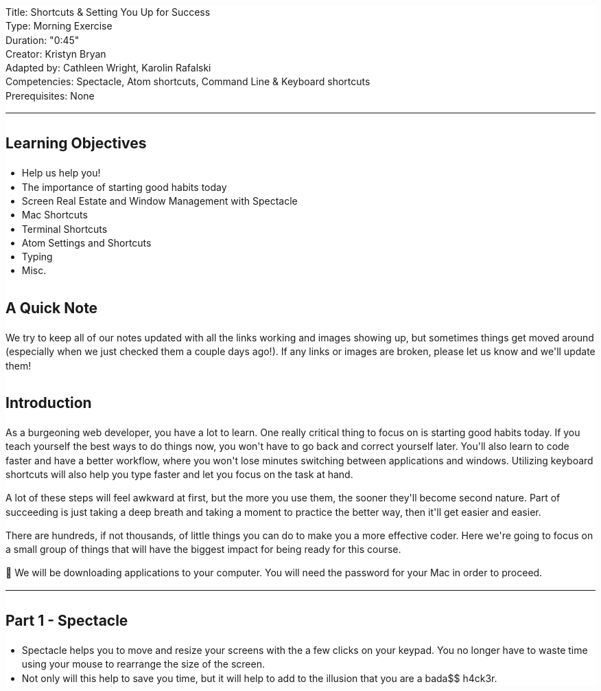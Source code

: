 Title: Shortcuts & Setting You Up for Success <br>
Type: Morning Exercise<br>
Duration: "0:45"<br>
Creator: Kristyn Bryan<br>
Adapted by: Cathleen Wright, Karolin Rafalski<br>
Competencies: Spectacle, Atom shortcuts, Command Line & Keyboard shortcuts <br>
Prerequisites: None<br>



<hr>

## Learning Objectives
- Help us help you!
- The importance of starting good habits today
- Screen Real Estate and Window Management with Spectacle
- Mac Shortcuts
- Terminal Shortcuts
- Atom Settings and Shortcuts
- Typing
- Misc.

## A Quick Note
We try to keep all of our notes updated with all the links working and images showing up, but sometimes things get moved around (especially when we just checked them a couple days ago!). If any links or images are broken, please let us know and we'll update them!

## Introduction

As a burgeoning web developer, you have a lot to learn. One really critical thing to focus on is starting good habits today. If you teach yourself the best ways to do things now, you won't have to go back and correct yourself later.  You'll also learn to code faster and have a better workflow, where you won't lose minutes switching between applications and windows. Utilizing keyboard shortcuts will also help you type faster and let you focus on the task at hand.

A lot of these steps will feel awkward at first, but the more you use them, the sooner they'll become second nature.  Part of succeeding is just taking a deep breath and taking a moment to practice the better way, then it'll get easier and easier.

There are hundreds, if not thousands, of little things you can do to make you a more effective coder. Here we're going to focus on a small group of things that will have the biggest impact for being ready for this course.

:closed_lock_with_key: We will be downloading applications to your computer.  You will need the password for your Mac in order to proceed.

<hr>

## Part 1 - Spectacle
- Spectacle helps you to move and resize your screens with the a few clicks on your keypad. You no longer have to waste time using your mouse to rearrange the size of the screen.
- Not only will this help to save you time, but it will help to add to the illusion that you are a bada$$ h4ck3r.
